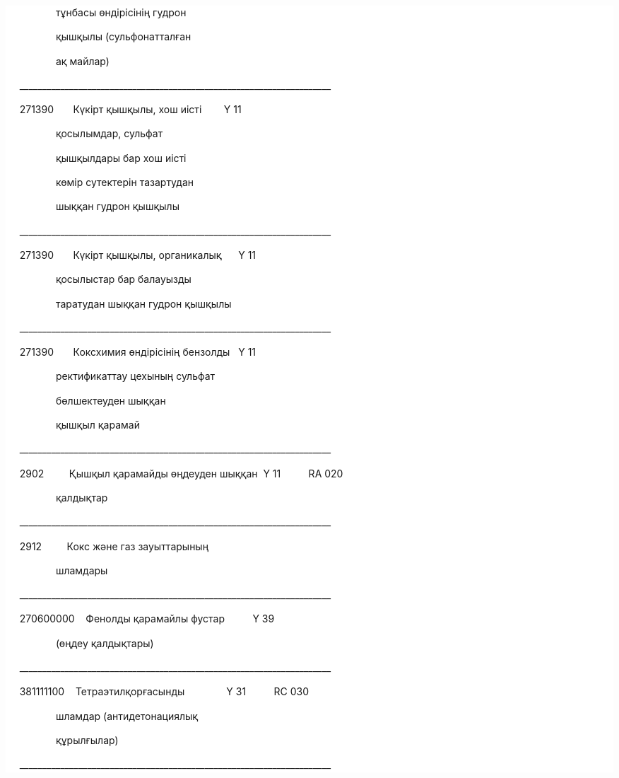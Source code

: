                   тұнбасы өндiрiсiнiң гудрон

                  қышқылы (сульфонатталған

                  ақ майлар)

     _____________________________________________________________________

     271390       Күкірт қышқылы, хош иісті        Y 11

                  қосылымдар, сульфат

                  қышқылдары бар хош иiстi

                  көмiр сутектерiн тазартудан

                  шыққан гудрон қышқылы

     _____________________________________________________________________

     271390       Күкірт қышқылы, органикалық      Y 11

                  қосылыстар бар балауызды

                  таратудан шыққан гудрон қышқылы

     _____________________________________________________________________

     271390       Коксхимия өндiрiсiнiң бензолды   Y 11

                  ректификаттау цехының сульфат

                  бөлшектеуден шыққан

                  қышқыл қарамай

     _____________________________________________________________________

     2902         Қышқыл қарамайды өңдеуден шыққан  Y 11          RA 020

                  қалдықтар

     _____________________________________________________________________

     2912         Кокс және газ зауыттарының

                  шламдары

     _____________________________________________________________________

     270600000    Фенолды қарамайлы фустар          Y 39

                  (өңдеу қалдықтары)

     _____________________________________________________________________

     381111100    Тетраэтилқорғасынды               Y 31          RС 030

                  шламдар (антидетонациялық

                  құрылғылар)

     _____________________________________________________________________

